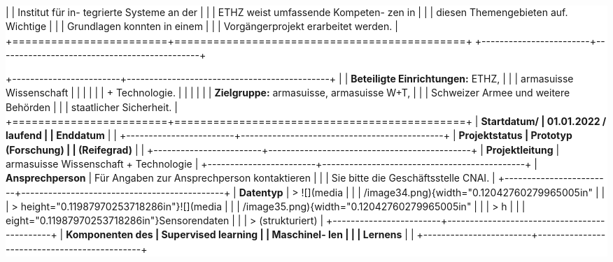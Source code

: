 |                        | Institut für in- tegrierte Systeme an der   |
|                        | ETHZ weist umfassende Kompeten- zen in      |
|                        | diesen Themengebieten auf. Wichtige         |
|                        | Grundlagen konnten in einem                 |
|                        | Vorgängerprojekt erarbeitet werden.         |
+========================+=============================================+
+------------------------+---------------------------------------------+

+------------------------+---------------------------------------------+
|                        | **Beteiligte Einrichtungen:** ETHZ,         |
|                        | armasuisse Wissenschaft                     |
|                        |                                             |
|                        | \+ Technologie.                             |
|                        |                                             |
|                        | **Zielgruppe:** armasuisse, armasuisse W+T, |
|                        | Schweizer Armee und weitere Behörden        |
|                        | staatlicher Sicherheit.                     |
+========================+=============================================+
| **Startdatum/          | 01.01.2022 / laufend                        |
| Enddatum**             |                                             |
+------------------------+---------------------------------------------+
| **Projektstatus        | Prototyp (Forschung)                        |
| (Reifegrad)**          |                                             |
+------------------------+---------------------------------------------+
| **Projektleitung**     | armasuisse Wissenschaft + Technologie       |
+------------------------+---------------------------------------------+
| **Ansprechperson**     | Für Angaben zur Ansprechperson kontaktieren |
|                        | Sie bitte die Geschäftsstelle CNAI.         |
+------------------------+---------------------------------------------+
| **Datentyp**           | > ![](media                                 |
|                        | /image34.png){width="0.12042760279965005in" |
|                        | > height="0.11987970253718286in"}![](media  |
|                        | /image35.png){width="0.12042760279965005in" |
|                        | > h                                         |
|                        | eight="0.11987970253718286in"}Sensorendaten |
|                        | > (strukturiert)                            |
+------------------------+---------------------------------------------+
| **Komponenten des      | Supervised learning                         |
| Maschinel- len         |                                             |
| Lernens**              |                                             |
+------------------------+---------------------------------------------+
